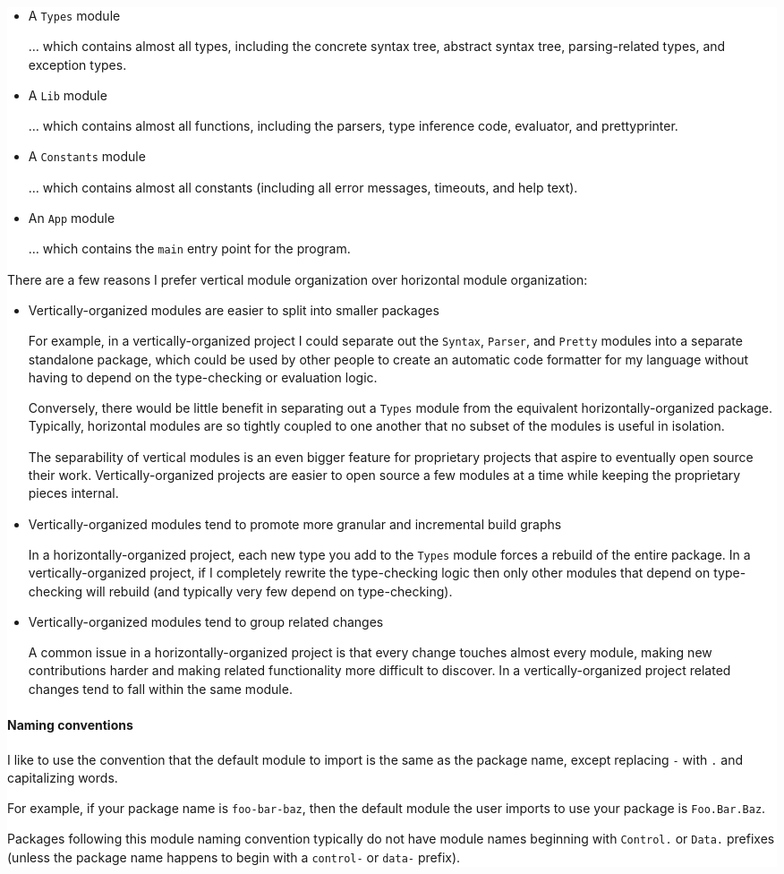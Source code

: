 -   A `Types` module
    
    … which contains almost all types, including the concrete syntax tree, abstract syntax tree, parsing-related types, and exception types.
    
-   A `Lib` module
    
    … which contains almost all functions, including the parsers, type inference code, evaluator, and prettyprinter.
    
-   A `Constants` module
    
    … which contains almost all constants (including all error messages, timeouts, and help text).
    
-   An `App` module
    
    … which contains the `main` entry point for the program.
    

There are a few reasons I prefer vertical module organization over horizontal module organization:

-   Vertically-organized modules are easier to split into smaller packages
    
    For example, in a vertically-organized project I could separate out the `Syntax`, `Parser`, and `Pretty` modules into a separate standalone package, which could be used by other people to create an automatic code formatter for my language without having to depend on the type-checking or evaluation logic.
    
    Conversely, there would be little benefit in separating out a `Types` module from the equivalent horizontally-organized package. Typically, horizontal modules are so tightly coupled to one another that no subset of the modules is useful in isolation.
    
    The separability of vertical modules is an even bigger feature for proprietary projects that aspire to eventually open source their work. Vertically-organized projects are easier to open source a few modules at a time while keeping the proprietary pieces internal.
    
-   Vertically-organized modules tend to promote more granular and incremental build graphs
    
    In a horizontally-organized project, each new type you add to the `Types` module forces a rebuild of the entire package. In a vertically-organized project, if I completely rewrite the type-checking logic then only other modules that depend on type-checking will rebuild (and typically very few depend on type-checking).
    
-   Vertically-organized modules tend to group related changes
    
    A common issue in a horizontally-organized project is that every change touches almost every module, making new contributions harder and making related functionality more difficult to discover. In a vertically-organized project related changes tend to fall within the same module.
    

#### Naming conventions

I like to use the convention that the default module to import is the same as the package name, except replacing `-` with `.` and capitalizing words.

For example, if your package name is `foo-bar-baz`, then the default module the user imports to use your package is `Foo.Bar.Baz`.

Packages following this module naming convention typically do not have module names beginning with `Control.` or `Data.` prefixes (unless the package name happens to begin with a `control-` or `data-` prefix).
